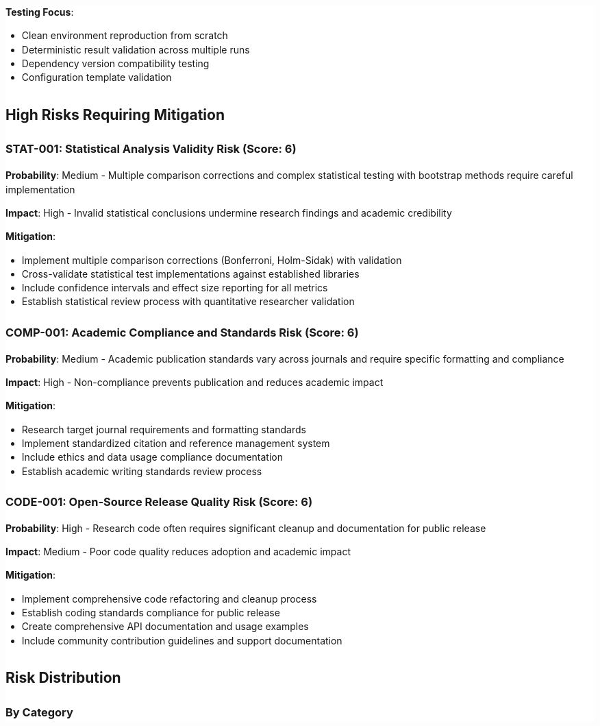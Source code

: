 **Testing Focus**:
- Clean environment reproduction from scratch
- Deterministic result validation across multiple runs
- Dependency version compatibility testing
- Configuration template validation

## High Risks Requiring Mitigation

### STAT-001: Statistical Analysis Validity Risk (Score: 6)

**Probability**: Medium - Multiple comparison corrections and complex statistical testing with bootstrap methods require careful implementation

**Impact**: High - Invalid statistical conclusions undermine research findings and academic credibility

**Mitigation**:
- Implement multiple comparison corrections (Bonferroni, Holm-Sidak) with validation
- Cross-validate statistical test implementations against established libraries
- Include confidence intervals and effect size reporting for all metrics
- Establish statistical review process with quantitative researcher validation

### COMP-001: Academic Compliance and Standards Risk (Score: 6)

**Probability**: Medium - Academic publication standards vary across journals and require specific formatting and compliance

**Impact**: High - Non-compliance prevents publication and reduces academic impact

**Mitigation**:
- Research target journal requirements and formatting standards
- Implement standardized citation and reference management system
- Include ethics and data usage compliance documentation
- Establish academic writing standards review process

### CODE-001: Open-Source Release Quality Risk (Score: 6)

**Probability**: High - Research code often requires significant cleanup and documentation for public release

**Impact**: Medium - Poor code quality reduces adoption and academic impact

**Mitigation**:
- Implement comprehensive code refactoring and cleanup process
- Establish coding standards compliance for public release
- Create comprehensive API documentation and usage examples
- Include community contribution guidelines and support documentation

## Risk Distribution

### By Category
